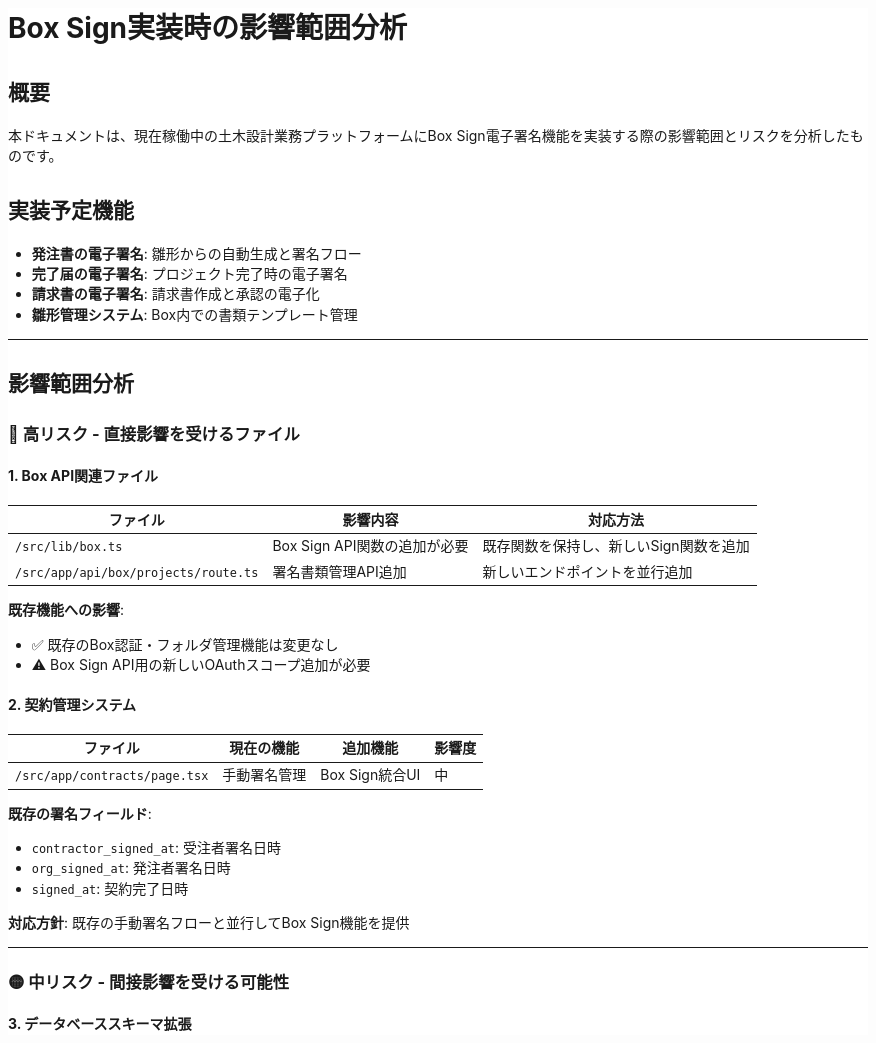 # Box Sign実装時の影響範囲分析

## 概要

本ドキュメントは、現在稼働中の土木設計業務プラットフォームにBox Sign電子署名機能を実装する際の影響範囲とリスクを分析したものです。

## 実装予定機能

- **発注書の電子署名**: 雛形からの自動生成と署名フロー
- **完了届の電子署名**: プロジェクト完了時の電子署名
- **請求書の電子署名**: 請求書作成と承認の電子化
- **雛形管理システム**: Box内での書類テンプレート管理

---

## 影響範囲分析

### 🔴 **高リスク - 直接影響を受けるファイル**

#### 1. Box API関連ファイル

| ファイル | 影響内容 | 対応方法 |
|---------|----------|----------|
| `/src/lib/box.ts` | Box Sign API関数の追加が必要 | 既存関数を保持し、新しいSign関数を追加 |
| `/src/app/api/box/projects/route.ts` | 署名書類管理API追加 | 新しいエンドポイントを並行追加 |

**既存機能への影響**:
- ✅ 既存のBox認証・フォルダ管理機能は変更なし
- ⚠️ Box Sign API用の新しいOAuthスコープ追加が必要

#### 2. 契約管理システム

| ファイル | 現在の機能 | 追加機能 | 影響度 |
|---------|------------|----------|--------|
| `/src/app/contracts/page.tsx` | 手動署名管理 | Box Sign統合UI | 中 |

**既存の署名フィールド**:
- `contractor_signed_at`: 受注者署名日時
- `org_signed_at`: 発注者署名日時
- `signed_at`: 契約完了日時

**対応方針**: 既存の手動署名フローと並行してBox Sign機能を提供

---

### 🟡 **中リスク - 間接影響を受ける可能性**

#### 3. データベーススキーマ拡張
